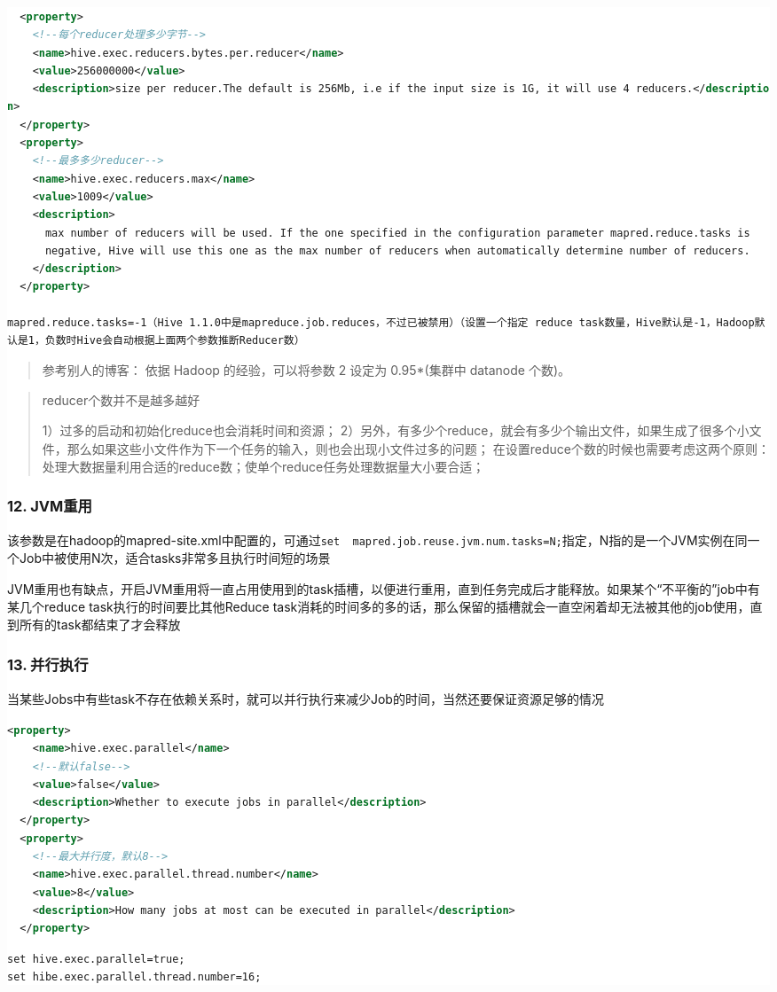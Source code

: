 ```xml
  <property>
    <!--每个reducer处理多少字节-->
    <name>hive.exec.reducers.bytes.per.reducer</name>
    <value>256000000</value>
    <description>size per reducer.The default is 256Mb, i.e if the input size is 1G, it will use 4 reducers.</description>
  </property>
  <property>
    <!--最多多少reducer-->
    <name>hive.exec.reducers.max</name>
    <value>1009</value>
    <description>
      max number of reducers will be used. If the one specified in the configuration parameter mapred.reduce.tasks is
      negative, Hive will use this one as the max number of reducers when automatically determine number of reducers.
    </description>
  </property>

mapred.reduce.tasks=-1（Hive 1.1.0中是mapreduce.job.reduces，不过已被禁用）（设置一个指定 reduce task数量，Hive默认是-1，Hadoop默认是1，负数时Hive会自动根据上面两个参数推断Reducer数）
```
> 参考别人的博客：
> 依据 Hadoop 的经验，可以将参数 2 设定为 0.95*(集群中 datanode 个数)。 


>reducer个数并不是越多越好
>
>1）过多的启动和初始化reduce也会消耗时间和资源；
2）另外，有多少个reduce，就会有多少个输出文件，如果生成了很多个小文件，那么如果这些小文件作为下一个任务的输入，则也会出现小文件过多的问题；
在设置reduce个数的时候也需要考虑这两个原则：处理大数据量利用合适的reduce数；使单个reduce任务处理数据量大小要合适；

### 12. JVM重用
该参数是在hadoop的mapred-site.xml中配置的，可通过`set  mapred.job.reuse.jvm.num.tasks=N;`指定，N指的是一个JVM实例在同一个Job中被使用N次，适合tasks非常多且执行时间短的场景

JVM重用也有缺点，开启JVM重用将一直占用使用到的task插槽，以便进行重用，直到任务完成后才能释放。如果某个“不平衡的”job中有某几个reduce task执行的时间要比其他Reduce task消耗的时间多的多的话，那么保留的插槽就会一直空闲着却无法被其他的job使用，直到所有的task都结束了才会释放

### 13. 并行执行
当某些Jobs中有些task不存在依赖关系时，就可以并行执行来减少Job的时间，当然还要保证资源足够的情况
```xml
<property>
    <name>hive.exec.parallel</name>
    <!--默认false-->
    <value>false</value>
    <description>Whether to execute jobs in parallel</description>
  </property>
  <property>
    <!--最大并行度，默认8-->
    <name>hive.exec.parallel.thread.number</name>
    <value>8</value>
    <description>How many jobs at most can be executed in parallel</description>
  </property>
```
```
set hive.exec.parallel=true;
set hibe.exec.parallel.thread.number=16;
```